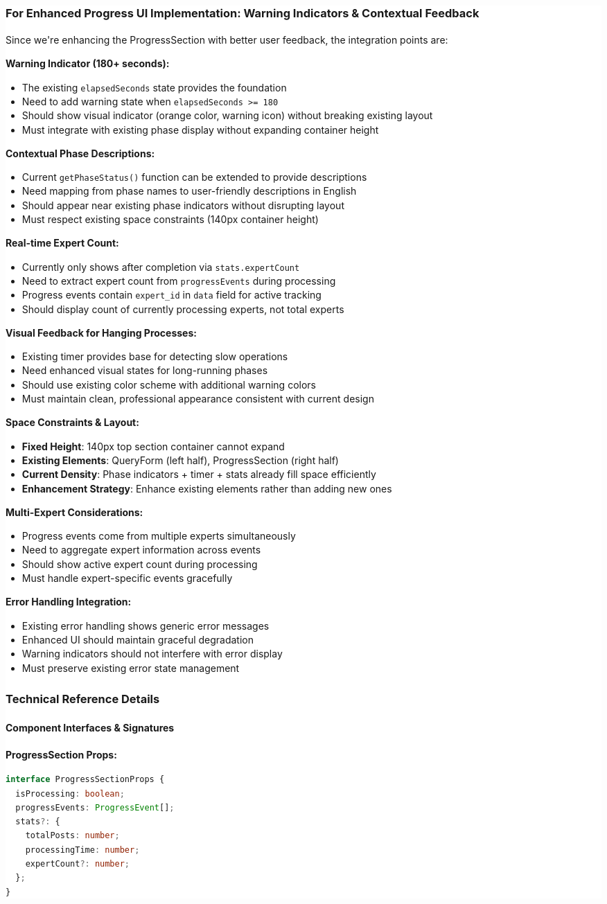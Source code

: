 ### For Enhanced Progress UI Implementation: Warning Indicators & Contextual Feedback

Since we're enhancing the ProgressSection with better user feedback, the integration points are:

**Warning Indicator (180+ seconds):**
- The existing `elapsedSeconds` state provides the foundation
- Need to add warning state when `elapsedSeconds >= 180`
- Should show visual indicator (orange color, warning icon) without breaking existing layout
- Must integrate with existing phase display without expanding container height

**Contextual Phase Descriptions:**
- Current `getPhaseStatus()` function can be extended to provide descriptions
- Need mapping from phase names to user-friendly descriptions in English
- Should appear near existing phase indicators without disrupting layout
- Must respect existing space constraints (140px container height)

**Real-time Expert Count:**
- Currently only shows after completion via `stats.expertCount`
- Need to extract expert count from `progressEvents` during processing
- Progress events contain `expert_id` in `data` field for active tracking
- Should display count of currently processing experts, not total experts

**Visual Feedback for Hanging Processes:**
- Existing timer provides base for detecting slow operations
- Need enhanced visual states for long-running phases
- Should use existing color scheme with additional warning colors
- Must maintain clean, professional appearance consistent with current design

**Space Constraints & Layout:**
- **Fixed Height**: 140px top section container cannot expand
- **Existing Elements**: QueryForm (left half), ProgressSection (right half)
- **Current Density**: Phase indicators + timer + stats already fill space efficiently
- **Enhancement Strategy**: Enhance existing elements rather than adding new ones

**Multi-Expert Considerations:**
- Progress events come from multiple experts simultaneously
- Need to aggregate expert information across events
- Should show active expert count during processing
- Must handle expert-specific events gracefully

**Error Handling Integration:**
- Existing error handling shows generic error messages
- Enhanced UI should maintain graceful degradation
- Warning indicators should not interfere with error display
- Must preserve existing error state management

### Technical Reference Details

#### Component Interfaces & Signatures

**ProgressSection Props:**
```typescript
interface ProgressSectionProps {
  isProcessing: boolean;
  progressEvents: ProgressEvent[];
  stats?: {
    totalPosts: number;
    processingTime: number;
    expertCount?: number;
  };
}
```
